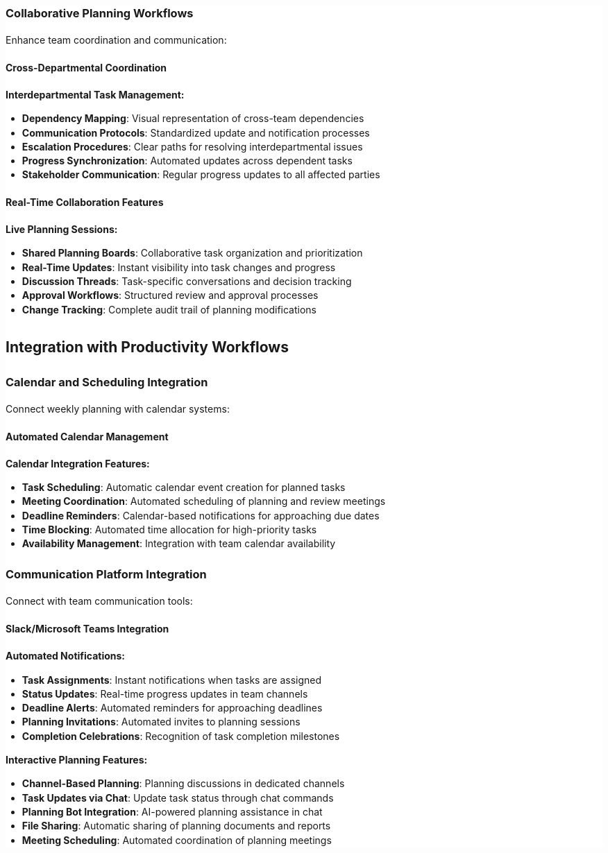 ### Collaborative Planning Workflows

Enhance team coordination and communication:

#### Cross-Departmental Coordination

**Interdepartmental Task Management:**
- **Dependency Mapping**: Visual representation of cross-team dependencies
- **Communication Protocols**: Standardized update and notification processes
- **Escalation Procedures**: Clear paths for resolving interdepartmental issues
- **Progress Synchronization**: Automated updates across dependent tasks
- **Stakeholder Communication**: Regular progress updates to all affected parties

#### Real-Time Collaboration Features

**Live Planning Sessions:**
- **Shared Planning Boards**: Collaborative task organization and prioritization
- **Real-Time Updates**: Instant visibility into task changes and progress
- **Discussion Threads**: Task-specific conversations and decision tracking
- **Approval Workflows**: Structured review and approval processes
- **Change Tracking**: Complete audit trail of planning modifications

## Integration with Productivity Workflows

### Calendar and Scheduling Integration

Connect weekly planning with calendar systems:

#### Automated Calendar Management

**Calendar Integration Features:**
- **Task Scheduling**: Automatic calendar event creation for planned tasks
- **Meeting Coordination**: Automated scheduling of planning and review meetings
- **Deadline Reminders**: Calendar-based notifications for approaching due dates
- **Time Blocking**: Automated time allocation for high-priority tasks
- **Availability Management**: Integration with team calendar availability

### Communication Platform Integration

Connect with team communication tools:

#### Slack/Microsoft Teams Integration

**Automated Notifications:**
- **Task Assignments**: Instant notifications when tasks are assigned
- **Status Updates**: Real-time progress updates in team channels
- **Deadline Alerts**: Automated reminders for approaching deadlines
- **Planning Invitations**: Automated invites to planning sessions
- **Completion Celebrations**: Recognition of task completion milestones

**Interactive Planning Features:**
- **Channel-Based Planning**: Planning discussions in dedicated channels
- **Task Updates via Chat**: Update task status through chat commands
- **Planning Bot Integration**: AI-powered planning assistance in chat
- **File Sharing**: Automatic sharing of planning documents and reports
- **Meeting Scheduling**: Automated coordination of planning meetings
